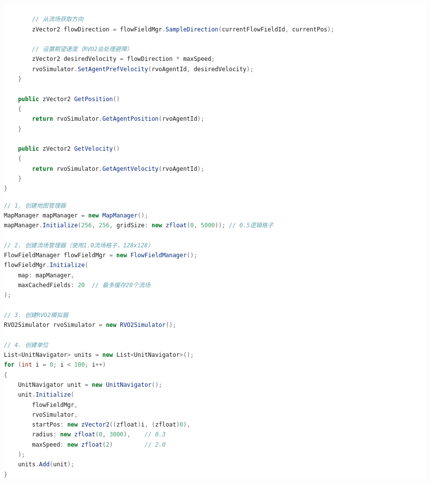 ```csharp
        
        // 从流场获取方向
        zVector2 flowDirection = flowFieldMgr.SampleDirection(currentFlowFieldId, currentPos);
        
        // 设置期望速度（RVO2会处理避障）
        zVector2 desiredVelocity = flowDirection * maxSpeed;
        rvoSimulator.SetAgentPrefVelocity(rvoAgentId, desiredVelocity);
    }
    
    public zVector2 GetPosition()
    {
        return rvoSimulator.GetAgentPosition(rvoAgentId);
    }
    
    public zVector2 GetVelocity()
    {
        return rvoSimulator.GetAgentVelocity(rvoAgentId);
    }
}
```

```csharp
// 1. 创建地图管理器
MapManager mapManager = new MapManager();
mapManager.Initialize(256, 256, gridSize: new zfloat(0, 5000)); // 0.5逻辑格子

// 2. 创建流场管理器（使用1.0流场格子，128x128）
FlowFieldManager flowFieldMgr = new FlowFieldManager();
flowFieldMgr.Initialize(
    map: mapManager,
    maxCachedFields: 20  // 最多缓存20个流场
);

// 3. 创建RVO2模拟器
RVO2Simulator rvoSimulator = new RVO2Simulator();

// 4. 创建单位
List<UnitNavigator> units = new List<UnitNavigator>();
for (int i = 0; i < 100; i++)
{
    UnitNavigator unit = new UnitNavigator();
    unit.Initialize(
        flowFieldMgr, 
        rvoSimulator,
        startPos: new zVector2((zfloat)i, (zfloat)0),
        radius: new zfloat(0, 3000),    // 0.3
        maxSpeed: new zfloat(2)         // 2.0
    );
    units.Add(unit);
}
```
